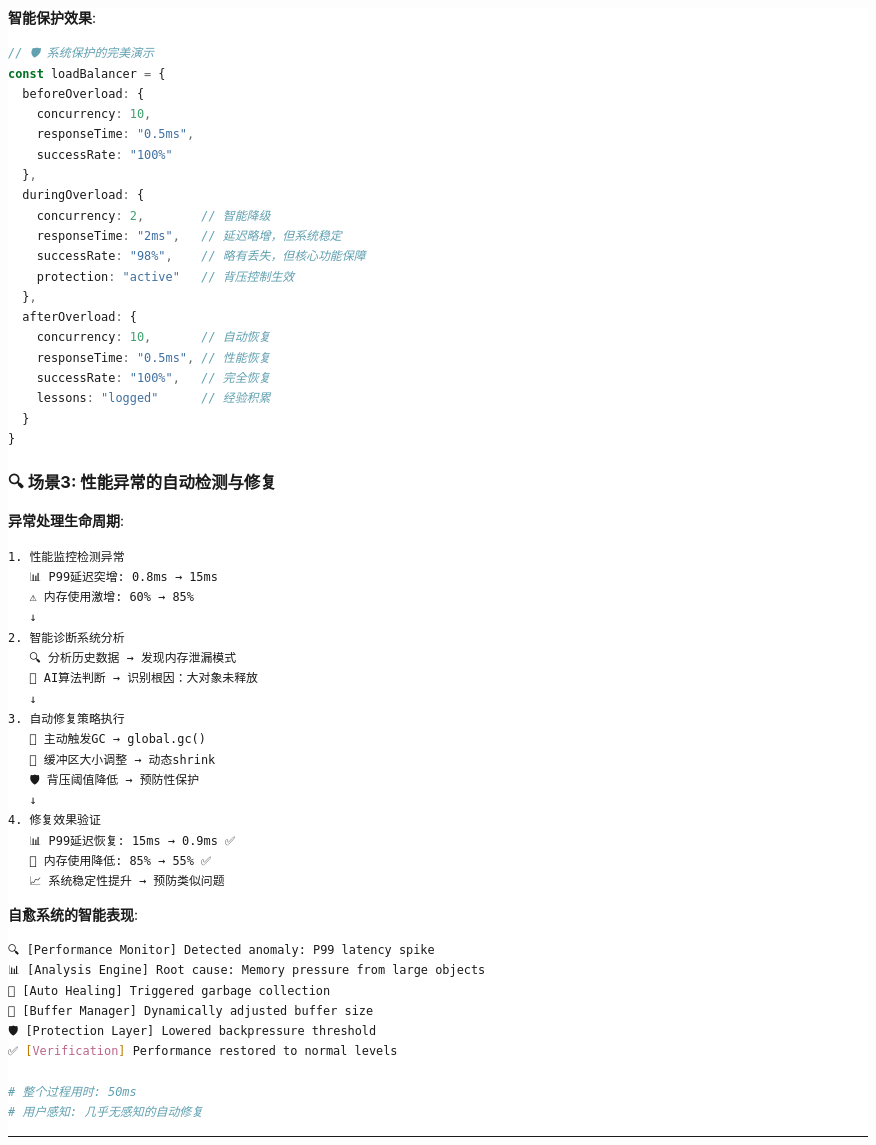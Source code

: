 **智能保护效果**:
```typescript
// 🛡️ 系统保护的完美演示
const loadBalancer = {
  beforeOverload: {
    concurrency: 10,
    responseTime: "0.5ms", 
    successRate: "100%"
  },
  duringOverload: {
    concurrency: 2,        // 智能降级
    responseTime: "2ms",   // 延迟略增，但系统稳定
    successRate: "98%",    // 略有丢失，但核心功能保障
    protection: "active"   // 背压控制生效
  },
  afterOverload: {
    concurrency: 10,       // 自动恢复
    responseTime: "0.5ms", // 性能恢复
    successRate: "100%",   // 完全恢复
    lessons: "logged"      // 经验积累
  }
}
```

### 🔍 **场景3: 性能异常的自动检测与修复**

**异常处理生命周期**:
```
1. 性能监控检测异常
   📊 P99延迟突增: 0.8ms → 15ms
   ⚠️ 内存使用激增: 60% → 85%
   ↓
2. 智能诊断系统分析
   🔍 分析历史数据 → 发现内存泄漏模式
   🧠 AI算法判断 → 识别根因：大对象未释放
   ↓  
3. 自动修复策略执行
   🧹 主动触发GC → global.gc()
   📏 缓冲区大小调整 → 动态shrink
   🛡️ 背压阈值降低 → 预防性保护
   ↓
4. 修复效果验证
   📊 P99延迟恢复: 15ms → 0.9ms ✅
   💾 内存使用降低: 85% → 55% ✅
   📈 系统稳定性提升 → 预防类似问题
```

**自愈系统的智能表现**:
```bash
🔍 [Performance Monitor] Detected anomaly: P99 latency spike
📊 [Analysis Engine] Root cause: Memory pressure from large objects  
🧹 [Auto Healing] Triggered garbage collection
📏 [Buffer Manager] Dynamically adjusted buffer size
🛡️ [Protection Layer] Lowered backpressure threshold
✅ [Verification] Performance restored to normal levels

# 整个过程用时: 50ms
# 用户感知: 几乎无感知的自动修复
```

---